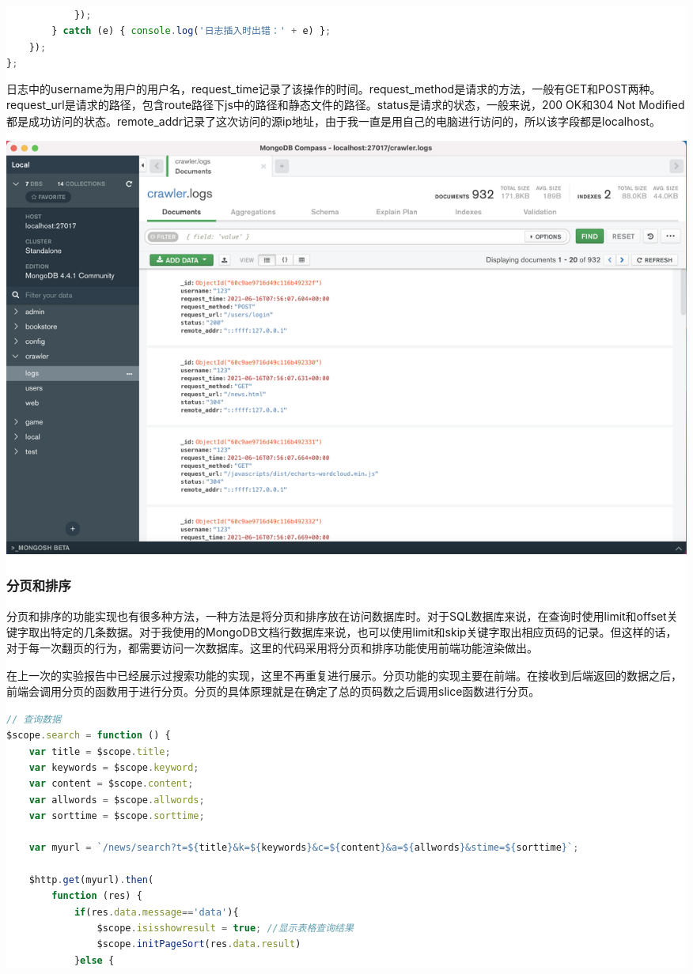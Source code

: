 ```javascript
            });
        } catch (e) { console.log('日志插入时出错：' + e) };
    });
};
```

日志中的username为用户的用户名，request_time记录了该操作的时间。request_method是请求的方法，一般有GET和POST两种。request_url是请求的路径，包含route路径下js中的路径和静态文件的路径。status是请求的状态，一般来说，200 OK和304 Not Modified都是成功访问的状态。remote_addr记录了这次访问的源ip地址，由于我一直是用自己的电脑进行访问的，所以该字段都是localhost。

![u1](img/l1.png)

### 分页和排序

分页和排序的功能实现也有很多种方法，一种方法是将分页和排序放在访问数据库时。对于SQL数据库来说，在查询时使用limit和offset关键字取出特定的几条数据。对于我使用的MongoDB文档行数据库来说，也可以使用limit和skip关键字取出相应页码的记录。但这样的话，对于每一次翻页的行为，都需要访问一次数据库。这里的代码采用将分页和排序功能使用前端功能渲染做出。

在上一次的实验报告中已经展示过搜索功能的实现，这里不再重复进行展示。分页功能的实现主要在前端。在接收到后端返回的数据之后，前端会调用分页的函数用于进行分页。分页的具体原理就是在确定了总的页码数之后调用slice函数进行分页。

```javascript
// 查询数据
$scope.search = function () {
    var title = $scope.title;
    var keywords = $scope.keyword;
    var content = $scope.content;
    var allwords = $scope.allwords;
    var sorttime = $scope.sorttime;

    var myurl = `/news/search?t=${title}&k=${keywords}&c=${content}&a=${allwords}&stime=${sorttime}`;

    $http.get(myurl).then(
        function (res) {
            if(res.data.message=='data'){
                $scope.isisshowresult = true; //显示表格查询结果
                $scope.initPageSort(res.data.result)
            }else {
```